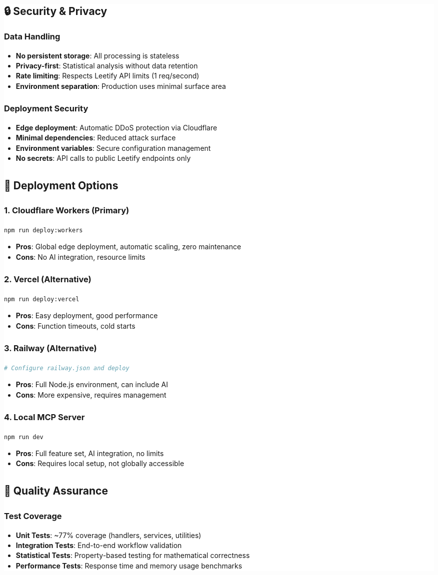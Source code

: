 ## 🔒 Security & Privacy

### Data Handling
- **No persistent storage**: All processing is stateless
- **Privacy-first**: Statistical analysis without data retention
- **Rate limiting**: Respects Leetify API limits (1 req/second)
- **Environment separation**: Production uses minimal surface area

### Deployment Security
- **Edge deployment**: Automatic DDoS protection via Cloudflare
- **Minimal dependencies**: Reduced attack surface
- **Environment variables**: Secure configuration management
- **No secrets**: API calls to public Leetify endpoints only

## 🚀 Deployment Options

### 1. Cloudflare Workers (Primary)
```bash
npm run deploy:workers
```
- **Pros**: Global edge deployment, automatic scaling, zero maintenance
- **Cons**: No AI integration, resource limits

### 2. Vercel (Alternative)
```bash
npm run deploy:vercel  
```
- **Pros**: Easy deployment, good performance
- **Cons**: Function timeouts, cold starts

### 3. Railway (Alternative)
```bash
# Configure railway.json and deploy
```
- **Pros**: Full Node.js environment, can include AI
- **Cons**: More expensive, requires management

### 4. Local MCP Server
```bash
npm run dev
```
- **Pros**: Full feature set, AI integration, no limits
- **Cons**: Requires local setup, not globally accessible

## 🧪 Quality Assurance

### Test Coverage
- **Unit Tests**: ~77% coverage (handlers, services, utilities)
- **Integration Tests**: End-to-end workflow validation
- **Statistical Tests**: Property-based testing for mathematical correctness
- **Performance Tests**: Response time and memory usage benchmarks
